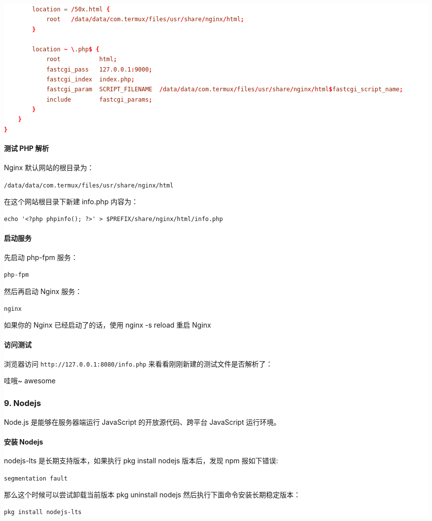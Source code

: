```conf
        location = /50x.html {
            root   /data/data/com.termux/files/usr/share/nginx/html;
        }

        location ~ \.php$ {
            root           html;
            fastcgi_pass   127.0.0.1:9000;
            fastcgi_index  index.php;
            fastcgi_param  SCRIPT_FILENAME  /data/data/com.termux/files/usr/share/nginx/html$fastcgi_script_name;
            include        fastcgi_params;
        }
    }
}
```

#### 测试 PHP 解析
Nginx 默认网站的根目录为：
```shell
/data/data/com.termux/files/usr/share/nginx/html
```

在这个网站根目录下新建 info.php 内容为：<?php phpinfo(); ?>
```shell
echo '<?php phpinfo(); ?>' > $PREFIX/share/nginx/html/info.php
```

#### 启动服务
先启动 php-fpm 服务：
```shell
php-fpm
```

然后再启动 Nginx 服务：
```shell
nginx
```

如果你的 Nginx 已经启动了的话，使用 nginx -s reload 重启 Nginx

#### 访问测试
浏览器访问 `http://127.0.0.1:8080/info.php` 来看看刚刚新建的测试文件是否解析了：

哇哦~ awesome

### 9. Nodejs
Node.js 是能够在服务器端运行 JavaScript 的开放源代码、跨平台 JavaScript 运行环境。

#### 安装 Nodejs
nodejs-lts 是长期支持版本，如果执行 pkg install nodejs 版本后，发现 npm 报如下错误:
```shell
segmentation fault
```

那么这个时候可以尝试卸载当前版本 pkg uninstall nodejs 然后执行下面命令安装长期稳定版本：
```shell
pkg install nodejs-lts
```
